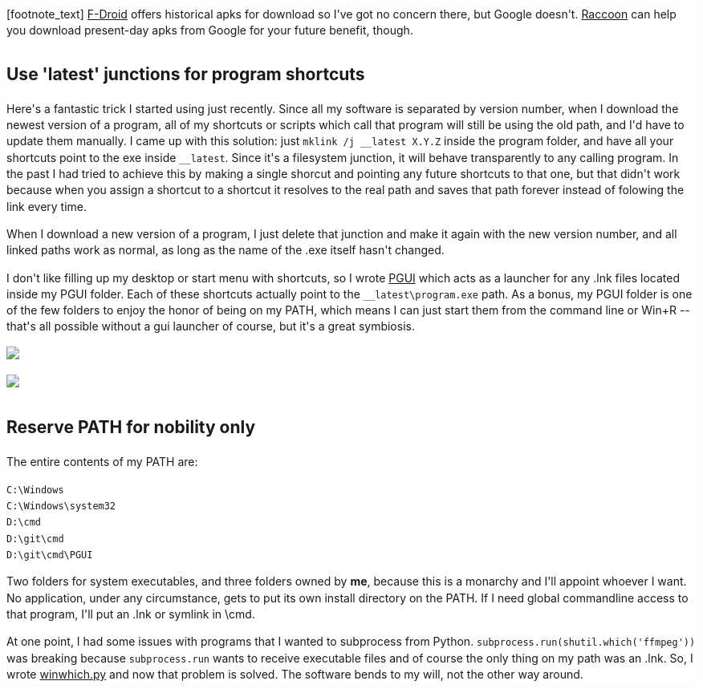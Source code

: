 [footnote_text] [F-Droid](https://f-droid.org/) offers historical apks for download so I've got no concern there, but Google doesn't. [Raccoon](https://raccoon.onyxbits.de/) can help you download present-day apks from Google for your future benefit, though.

## Use 'latest' junctions for program shortcuts

Here's a fantastic trick I started using just recently. Since all my software is separated by version number, when I download the newest version of a program, all of my shortcuts or scripts which call that program will still be using the old path, and I'd have to update them manually. I came up with this solution: just `mklink /j __latest X.Y.Z` inside the program folder, and have all your shortcuts point to the exe inside `__latest`. Since it's a filesystem junction, it will behave transparently to any calling program. In the past I had tried to achieve this by making a single shorcut and pointing any future shortcuts to that one, but that didn't work because when you assign a shortcut to a shortcut it resolves to the real path and saves that path forever instead of folowing the link every time.

When I download a new version of a program, I just delete that junction and make it again with the new version number, and all linked paths work as normal, as long as the name of the .exe itself hasn't changed.

I don't like filling up my desktop or start menu with shortcuts, so I wrote [PGUI](https://git.voussoir.net/voussoir/cmd/src/branch/master/PGUI.pyw) which acts as a launcher for any .lnk files located inside my PGUI folder. Each of these shortcuts actually point to the `__latest\program.exe` path. As a bonus, my PGUI folder is one of the few folders to enjoy the honor of being on my PATH, which means I can just start them from the command line or Win+R -- that's all possible without a gui launcher of course, but it's a great symbiosis.

![](latest_junction_1.png)

![](latest_junction_2.png)

## Reserve PATH for nobility only

The entire contents of my PATH are:

```
C:\Windows
C:\Windows\system32
D:\cmd
D:\git\cmd
D:\git\cmd\PGUI
```

Two folders for system executables, and three folders owned by **me**, because this is a monarchy and I'll appoint whoever I want. No application, under any circumstance, gets to put its own install directory on the PATH. If I need global commandline access to that program, I'll put an .lnk or symlink in \cmd.

At one point, I had some issues with programs that I wanted to subprocess from Python. `subprocess.run(shutil.which('ffmpeg'))` was breaking because `subprocess.run` wants to receive executable files and of course the only thing on my path was an .lnk. So, I wrote [winwhich.py](https://git.voussoir.net/voussoir/voussoirkit/src/branch/master/voussoirkit/winwhich.py) and now that problem is solved. The software bends to my will, not the other way around.
